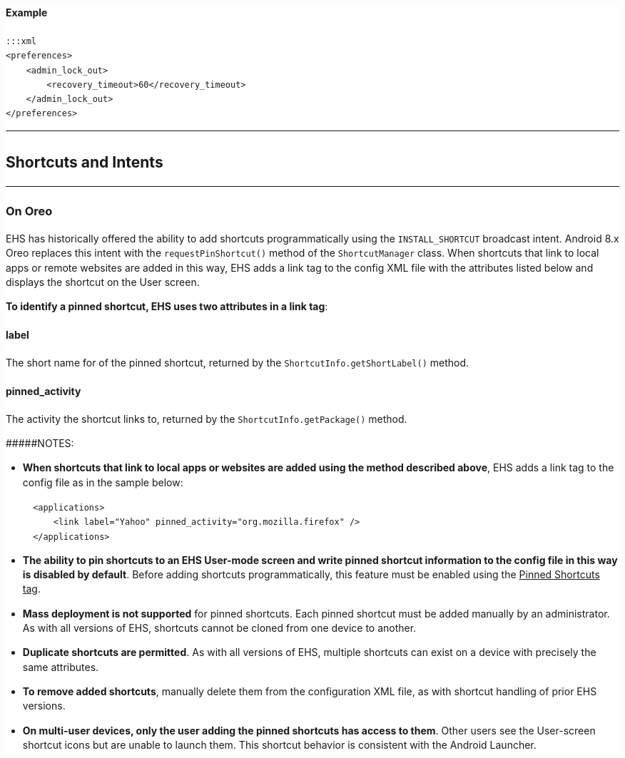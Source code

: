 #### Example
    :::xml
    <preferences>
        <admin_lock_out>
            <recovery_timeout>60</recovery_timeout>
        </admin_lock_out>
    </preferences>

-----

## Shortcuts and Intents


-----

### On Oreo 

EHS has historically offered the ability to add shortcuts programmatically using the `INSTALL_SHORTCUT` broadcast intent. Android 8.x Oreo replaces this intent with the `requestPinShortcut()` method of the `ShortcutManager` class. When shortcuts that link to local apps or remote websites are added in this way, EHS adds a link tag to the config XML file with the attributes listed below and displays the shortcut on the User screen. 

**To identify a pinned shortcut, EHS uses two attributes in a link tag**: 

#### label
The short name for of the pinned shortcut, returned by the `ShortcutInfo.getShortLabel()` method.

#### pinned_activity
The activity the shortcut links to, returned by the `ShortcutInfo.getPackage()` method.


#####NOTES:

* **When shortcuts that link to local apps or websites are added using the method described above**, EHS adds a link tag to the config file as in the sample below:

        <applications>
            <link label="Yahoo" pinned_activity="org.mozilla.firefox" /> 
        </applications> 
* **The ability to pin shortcuts to an EHS User-mode screen and write pinned shortcut information to the config file in this way is disabled by default**. Before adding shortcuts programmatically, this feature must be enabled using the [Pinned Shortcuts tag](#pinnedshortcuts).  
* **Mass deployment is not supported** for pinned shortcuts. Each pinned shortcut must be added manually by an administrator. As with all versions of EHS, shortcuts cannot be cloned from one device to another.
* **Duplicate shortcuts are permitted**. As with all versions of EHS, multiple shortcuts can exist on a device with precisely the same attributes.
* **To remove added shortcuts**, manually delete them from the configuration XML file, as with shortcut handling of prior EHS versions.
* **On multi-user devices, only the user adding the pinned shortcuts has access to them**. Other users see the User-screen shortcut icons but are unable to launch them. This shortcut behavior is consistent with the Android Launcher. 
